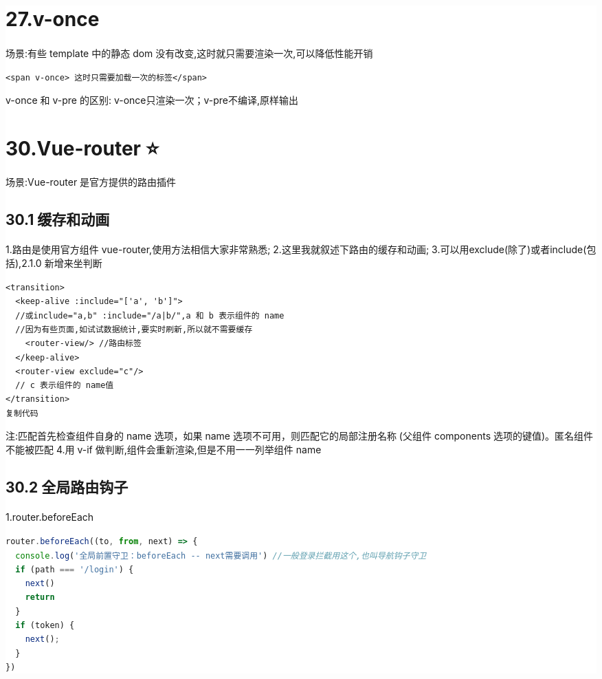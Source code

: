 # 27.v-once

场景:有些 template 中的静态 dom 没有改变,这时就只需要渲染一次,可以降低性能开销

```
<span v-once> 这时只需要加载一次的标签</span>
```

v-once 和 v-pre 的区别: v-once只渲染一次；v-pre不编译,原样输出

# 30.Vue-router :star:

场景:Vue-router 是官方提供的路由插件

## 30.1 缓存和动画

1.路由是使用官方组件 vue-router,使用方法相信大家非常熟悉;
 2.这里我就叙述下路由的缓存和动画;
 3.可以用exclude(除了)或者include(包括),2.1.0 新增来坐判断

```
<transition>
  <keep-alive :include="['a', 'b']">
  //或include="a,b" :include="/a|b/",a 和 b 表示组件的 name
  //因为有些页面,如试试数据统计,要实时刷新,所以就不需要缓存
    <router-view/> //路由标签
  </keep-alive>
  <router-view exclude="c"/> 
  // c 表示组件的 name值
</transition>
复制代码
```

注:匹配首先检查组件自身的 name 选项，如果 name 选项不可用，则匹配它的局部注册名称 (父组件 components 选项的键值)。匿名组件不能被匹配
 4.用 v-if 做判断,组件会重新渲染,但是不用一一列举组件 name

## 30.2 全局路由钩子

1.router.beforeEach

```js
router.beforeEach((to, from, next) => {
  console.log('全局前置守卫：beforeEach -- next需要调用') //一般登录拦截用这个,也叫导航钩子守卫
  if (path === '/login') {
    next()
    return
  }
  if (token) {
    next();
  } 
})
```
